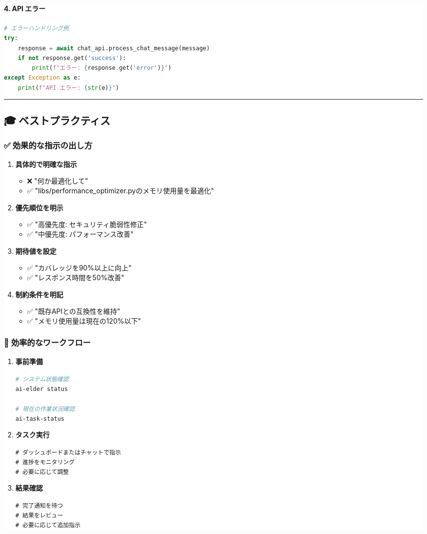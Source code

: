 #### 4. **API エラー**
```python
# エラーハンドリング例
try:
    response = await chat_api.process_chat_message(message)
    if not response.get('success'):
        print(f"エラー: {response.get('error')}")
except Exception as e:
    print(f"API エラー: {str(e)}")
```

---

## 🎓 ベストプラクティス

### ✅ **効果的な指示の出し方**

1. **具体的で明確な指示**
   - ❌ "何か最適化して"
   - ✅ "libs/performance_optimizer.pyのメモリ使用量を最適化"

2. **優先順位を明示**
   - ✅ "高優先度: セキュリティ脆弱性修正"
   - ✅ "中優先度: パフォーマンス改善"

3. **期待値を設定**
   - ✅ "カバレッジを90%以上に向上"
   - ✅ "レスポンス時間を50%改善"

4. **制約条件を明記**
   - ✅ "既存APIとの互換性を維持"
   - ✅ "メモリ使用量は現在の120%以下"

### 🚀 **効率的なワークフロー**

1. **事前準備**
   ```bash
   # システム状態確認
   ai-elder status
   
   # 現在の作業状況確認
   ai-task-status
   ```

2. **タスク実行**
   ```
   # ダッシュボードまたはチャットで指示
   # 進捗をモニタリング
   # 必要に応じて調整
   ```

3. **結果確認**
   ```
   # 完了通知を待つ
   # 結果をレビュー
   # 必要に応じて追加指示
   ```
